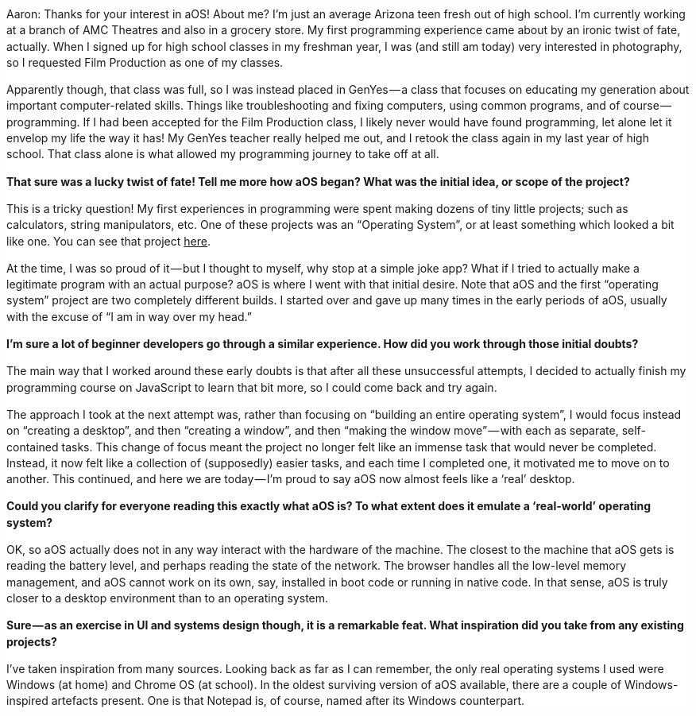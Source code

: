 Aaron: Thanks for your interest in aOS! About me? I’m just an average Arizona teen fresh out of high school. I’m currently working at a branch of AMC Theatres and also in a grocery store. My first programming experience came about by an ironic twist of fate, actually. When I signed up for high school classes in my freshman year, I was (and still am today) very interested in photography, so I requested Film Production as one of my classes.

Apparently though, that class was full, so I was instead placed in GenYes — a class that focuses on educating my generation about important computer-related skills. Things like troubleshooting and fixing computers, using common programs, and of course — programming. If I had been accepted for the Film Production class, I likely never would have found programming, let alone let it envelop my life the way it has! My GenYes teacher really helped me out, and I retook the class again in my last year of high school. That class alone is what allowed my programming journey to take off at all.

**That sure was a lucky twist of fate! Tell me more how aOS began? What was the initial idea, or scope of the project?**

This is a tricky question! My first experiences in programming were spent making dozens of tiny little projects; such as calculators, string manipulators, etc. One of these projects was an “Operating System”, or at least something which looked a bit like one. You can see that project [here](https://www.codecademy.com/MineAndCraft12/codebits/o4qKD).

At the time, I was so proud of it — but I thought to myself, why stop at a simple joke app? What if I tried to actually make a legitimate program with an actual purpose? aOS is where I went with that initial desire. Note that aOS and the first “operating system” project are two completely different builds. I started over and gave up many times in the early periods of aOS, usually with the excuse of “I am in way over my head.”

**I’m sure a lot of beginner developers go through a similar experience. How did you work through those initial doubts?**

The main way that I worked around these early doubts is that after all these unsuccessful attempts, I decided to actually finish my programming course on JavaScript to learn that bit more, so I could come back and try again.

The approach I took at the next attempt was, rather than focusing on “building an entire operating system”, I would focus instead on “creating a desktop”, and then “creating a window”, and then “making the window move” — with each as separate, self-contained tasks. This change of focus meant the project no longer felt like an immense task that would never be completed. Instead, it now felt like a collection of (supposedly) easier tasks, and each time I completed one, it motivated me to move on to another. This continued, and here we are today — I’m proud to say aOS now almost feels like a ‘real’ desktop.

**Could you clarify for everyone reading this exactly what aOS is? To what extent does it emulate a ‘real-world’ operating system?**

OK, so aOS actually does not in any way interact with the hardware of the machine. The closest to the machine that aOS gets is reading the battery level, and perhaps reading the state of the network. The browser handles all the low-level memory management, and aOS cannot work on its own, say, installed in boot code or running in native code. In that sense, aOS is truly closer to a desktop environment than to an operating system.

**Sure — as an exercise in UI and systems design though, it is a remarkable feat. What inspiration did you take from any existing projects?**

I’ve taken inspiration from many sources. Looking back as far as I can remember, the only real operating systems I used were Windows (at home) and Chrome OS (at school). In the oldest surviving version of aOS available, there are a couple of Windows-inspired artefacts present. One is that Notepad is, of course, named after its Windows counterpart.
